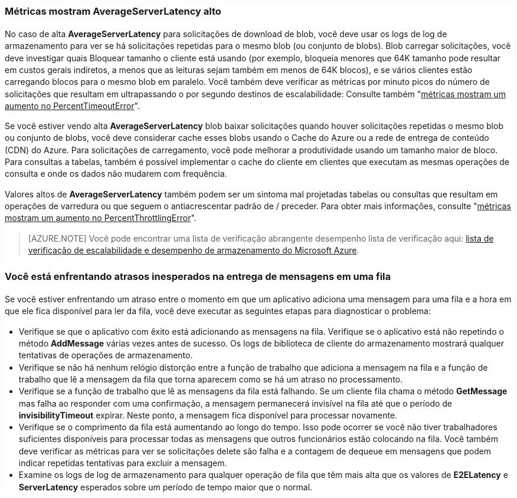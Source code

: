 ### <a name="metrics-show-high-AverageServerLatency"></a>Métricas mostram AverageServerLatency alto

No caso de alta **AverageServerLatency** para solicitações de download de blob, você deve usar os logs de log de armazenamento para ver se há solicitações repetidas para o mesmo blob (ou conjunto de blobs). Blob carregar solicitações, você deve investigar quais Bloquear tamanho o cliente está usando (por exemplo, bloqueia menores que 64K tamanho pode resultar em custos gerais indiretos, a menos que as leituras sejam também em menos de 64K blocos), e se vários clientes estão carregando blocos para o mesmo blob em paralelo. Você também deve verificar as métricas por minuto picos do número de solicitações que resultam em ultrapassando o por segundo destinos de escalabilidade: Consulte também "[métricas mostram um aumento no PercentTimeoutError]".

Se você estiver vendo alta **AverageServerLatency** blob baixar solicitações quando houver solicitações repetidas o mesmo blob ou conjunto de blobs, você deve considerar cache esses blobs usando o Cache do Azure ou a rede de entrega de conteúdo (CDN) do Azure. Para solicitações de carregamento, você pode melhorar a produtividade usando um tamanho maior de bloco. Para consultas a tabelas, também é possível implementar o cache do cliente em clientes que executam as mesmas operações de consulta e onde os dados não mudarem com frequência.

Valores altos de **AverageServerLatency** também podem ser um sintoma mal projetadas tabelas ou consultas que resultam em operações de varredura ou que seguem o antiacrescentar padrão de / preceder. Para obter mais informações, consulte "[métricas mostram um aumento no PercentThrottlingError]".

> [AZURE.NOTE] Você pode encontrar uma lista de verificação abrangente desempenho lista de verificação aqui: [lista de verificação de escalabilidade e desempenho de armazenamento do Microsoft Azure](storage-performance-checklist.md).

### <a name="you-are-experiencing-unexpected-delays-in-message-delivery"></a>Você está enfrentando atrasos inesperados na entrega de mensagens em uma fila

Se você estiver enfrentando um atraso entre o momento em que um aplicativo adiciona uma mensagem para uma fila e a hora em que ele fica disponível para ler da fila, você deve executar as seguintes etapas para diagnosticar o problema:

- Verifique se que o aplicativo com êxito está adicionando as mensagens na fila. Verifique se o aplicativo está não repetindo o método **AddMessage** várias vezes antes de sucesso. Os logs de biblioteca de cliente do armazenamento mostrará qualquer tentativas de operações de armazenamento.
- Verifique se não há nenhum relógio distorção entre a função de trabalho que adiciona a mensagem na fila e a função de trabalho que lê a mensagem da fila que torna aparecem como se há um atraso no processamento.
- Verifique se a função de trabalho que lê as mensagens da fila está falhando. Se um cliente fila chama o método **GetMessage** mas falha ao responder com uma confirmação, a mensagem permanecerá invisível na fila até que o período de **invisibilityTimeout** expirar. Neste ponto, a mensagem fica disponível para processar novamente.
- Verifique se o comprimento da fila está aumentando ao longo do tempo. Isso pode ocorrer se você não tiver trabalhadores suficientes disponíveis para processar todas as mensagens que outros funcionários estão colocando na fila. Você também deve verificar as métricas para ver se solicitações delete são falha e a contagem de dequeue em mensagens que podem indicar repetidas tentativas para excluir a mensagem.
- Examine os logs de log de armazenamento para qualquer operação de fila que têm mais alta que os valores de **E2ELatency** e **ServerLatency** esperados sobre um período de tempo maior que o normal.


[Introdução]: #introduction
[Como este guia é organizado]: #how-this-guide-is-organized
[Monitorar seu serviço de armazenamento]: #monitoring-your-storage-service
[Monitoramento de integridade do serviço]: #monitoring-service-health
[Capacidade de monitoramento]: #monitoring-capacity
[Disponibilidade de monitoramento]: #monitoring-availability
[Monitorar o desempenho]: #monitoring-performance
[Diagnosticar problemas de armazenamento]: #diagnosing-storage-issues
[Problemas de integridade de serviço]: #service-health-issues
[Problemas de desempenho]: #performance-issues
[Diagnosticar erros]: #diagnosing-errors
[Problemas de emulador de armazenamento]: #storage-emulator-issues
[Ferramentas de log de armazenamento]: #storage-logging-tools
[Usando ferramentas de log de rede]: #using-network-logging-tools
[Rastreamento de ponta a ponta]: #end-to-end-tracing
[Dados do log de correlação]: #correlating-log-data
[ID de solicitação do cliente]: #client-request-id
[Identificação de solicitação do servidor]: #server-request-id
[Carimbos de hora]: #timestamps
[Guia de solução de problemas]: #troubleshooting-guidance
[Métricas mostram AverageE2ELatency alto e baixo AverageServerLatency]: #metrics-show-high-AverageE2ELatency-and-low-AverageServerLatency
[Métricas mostram AverageE2ELatency baixa e baixa AverageServerLatency, mas o cliente está enfrentando alta latência]: #metrics-show-low-AverageE2ELatency-and-low-AverageServerLatency
[Métricas mostram AverageServerLatency alto]: #metrics-show-high-AverageServerLatency
[Você está enfrentando atrasos inesperados na entrega de mensagens em uma fila]: #you-are-experiencing-unexpected-delays-in-message-delivery
[Métricas mostram um aumento no PercentThrottlingError]: #metrics-show-an-increase-in-PercentThrottlingError
[Aumento temporário de PercentThrottlingError]: #transient-increase-in-PercentThrottlingError
[Aumento permanente de erro de PercentThrottlingError]: #permanent-increase-in-PercentThrottlingError
[Métricas mostram um aumento no PercentTimeoutError]: #metrics-show-an-increase-in-PercentTimeoutError
[Métricas mostram um aumento no PercentNetworkError]: #metrics-show-an-increase-in-PercentNetworkError
[O cliente está recebendo mensagens de HTTP 403 (proibido)]: #the-client-is-receiving-403-messages
[O cliente está recebendo mensagens de HTTP 404 (não encontrado)]: #the-client-is-receiving-404-messages
[O cliente ou outro processo excluído anteriormente o objeto]: #client-previously-deleted-the-object
[Um problema de autorização de assinatura de acesso compartilhado (SAS)]: #SAS-authorization-issue
[Código de JavaScript do lado do cliente não tem permissão para acessar o objeto]: #JavaScript-code-does-not-have-permission
[Falha de rede]: #network-failure
[O cliente está recebendo mensagens de HTTP 409 (conflito)]: #the-client-is-receiving-409-messages
[Métricas mostram PercentSuccess baixa ou entradas de log de análise tem operações com status de transação da ClientOtherErrors]: #metrics-show-low-percent-success
[Métricas de capacidade mostram um aumento inesperado no uso de capacidade de armazenamento]: #capacity-metrics-show-an-unexpected-increase
[Você está enfrentando reinicialização inesperada de máquinas virtuais que têm um grande número de VHDs anexados]: #you-are-experiencing-unexpected-reboots
[Seu problema surge da usando o emulador de armazenamento para desenvolvimento ou teste]: #your-issue-arises-from-using-the-storage-emulator
[Recurso "X" não está funcionando no emulador armazenamento]: #feature-X-is-not-working
[Erro "o valor de um dos cabeçalhos HTTP não está no formato correto" ao usar o emulador de armazenamento]: #error-HTTP-header-not-correct-format
[Executar o emulador de armazenamento requer privilégios administrativos]: #storage-emulator-requires-administrative-privileges
[Você está encontrando problemas para instalar o SDK do Azure para .NET]: #you-are-encountering-problems-installing-the-Windows-Azure-SDK
[Você tem um problema diferente com um serviço de armazenamento]: #you-have-a-different-issue-with-a-storage-service
[Apêndices]: #appendices
[Apêndice 1: Usando Fiddler para capturar o tráfego HTTP e HTTPS]: #appendix-1
[Apêndice 2: Usando Wireshark para capturar o tráfego de rede]: #appendix-2
[Apêndice 3: Usando o analisador de mensagem do Microsoft para capturar o tráfego de rede]: #appendix-3
[Apêndice 4: Usar o Excel para exibir métricas e dados de log]: #appendix-4
[Apêndice 5: Monitoramento com ideias de aplicativo de serviços de equipe do Visual Studio]: #appendix-5
[1]: ./media/storage-monitoring-diagnosing-troubleshooting/overview.png
[3]: ./media/storage-monitoring-diagnosing-troubleshooting/hour-minute-metrics.png
[4]: ./media/storage-monitoring-diagnosing-troubleshooting/high-e2e-latency.png
[5]: ./media/storage-monitoring-diagnosing-troubleshooting/fiddler-screenshot.png
[6]: ./media/storage-monitoring-diagnosing-troubleshooting/wireshark-screenshot-1.png
[7]: ./media/storage-monitoring-diagnosing-troubleshooting/wireshark-screenshot-2.png
[8]: ./media/storage-monitoring-diagnosing-troubleshooting/wireshark-screenshot-3.png
[9]: ./media/storage-monitoring-diagnosing-troubleshooting/mma-screenshot-1.png
[10]: ./media/storage-monitoring-diagnosing-troubleshooting/mma-screenshot-2.png